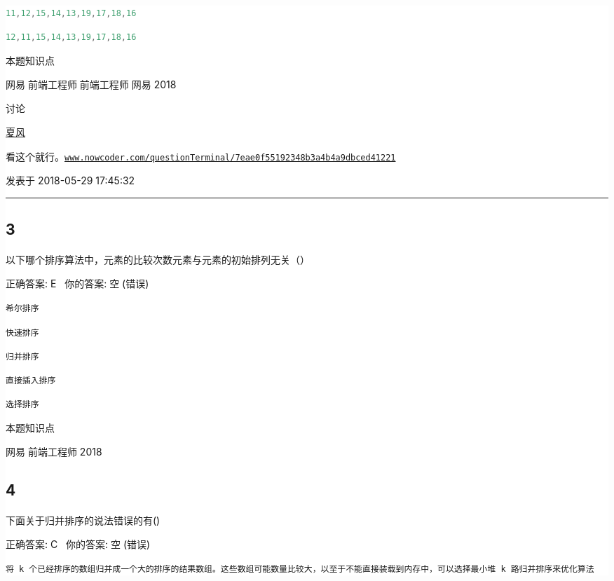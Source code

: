 ```cpp
11,12,15,14,13,19,17,18,16
```

```cpp
12,11,15,14,13,19,17,18,16
```

本题知识点

网易 前端工程师 前端工程师 网易 2018

讨论

[夏风](https://www.nowcoder.com/profile/927351)

看这个就行。[`www.nowcoder.com/questionTerminal/7eae0f55192348b3a4b4a9dbced41221`](https://www.nowcoder.com/questionTerminal/7eae0f55192348b3a4b4a9dbced41221)

发表于 2018-05-29 17:45:32

* * *

## 3

以下哪个排序算法中，元素的比较次数元素与元素的初始排列无关（）

正确答案: E   你的答案: 空 (错误)

```cpp
希尔排序
```

```cpp
快速排序
```

```cpp
归并排序
```

```cpp
直接插入排序
```

```cpp
选择排序
```

本题知识点

网易 前端工程师 2018

## 4

下面关于归并排序的说法错误的有()

正确答案: C   你的答案: 空 (错误)

```cpp
将 k 个已经排序的数组归并成一个大的排序的结果数组。这些数组可能数量比较大，以至于不能直接装载到内存中，可以选择最小堆 k 路归并排序来优化算法
```
